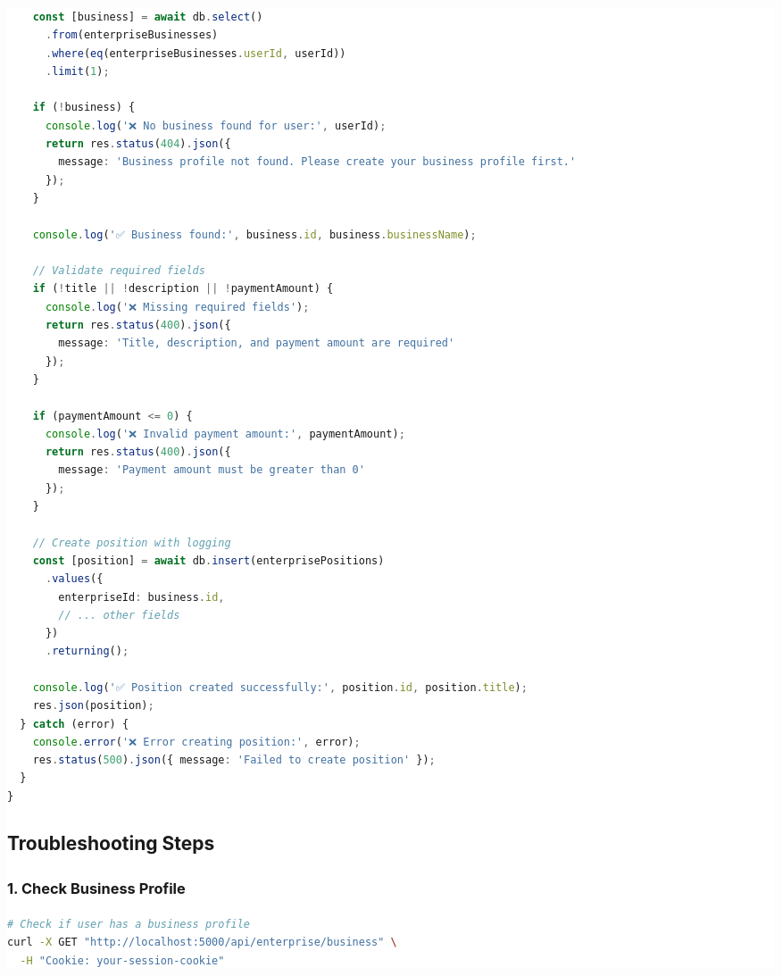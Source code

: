 ```typescript
    const [business] = await db.select()
      .from(enterpriseBusinesses)
      .where(eq(enterpriseBusinesses.userId, userId))
      .limit(1);

    if (!business) {
      console.log('❌ No business found for user:', userId);
      return res.status(404).json({ 
        message: 'Business profile not found. Please create your business profile first.' 
      });
    }

    console.log('✅ Business found:', business.id, business.businessName);

    // Validate required fields
    if (!title || !description || !paymentAmount) {
      console.log('❌ Missing required fields');
      return res.status(400).json({ 
        message: 'Title, description, and payment amount are required' 
      });
    }

    if (paymentAmount <= 0) {
      console.log('❌ Invalid payment amount:', paymentAmount);
      return res.status(400).json({ 
        message: 'Payment amount must be greater than 0' 
      });
    }

    // Create position with logging
    const [position] = await db.insert(enterprisePositions)
      .values({
        enterpriseId: business.id,
        // ... other fields
      })
      .returning();

    console.log('✅ Position created successfully:', position.id, position.title);
    res.json(position);
  } catch (error) {
    console.error('❌ Error creating position:', error);
    res.status(500).json({ message: 'Failed to create position' });
  }
}
```

## Troubleshooting Steps

### 1. Check Business Profile
```bash
# Check if user has a business profile
curl -X GET "http://localhost:5000/api/enterprise/business" \
  -H "Cookie: your-session-cookie"
```
